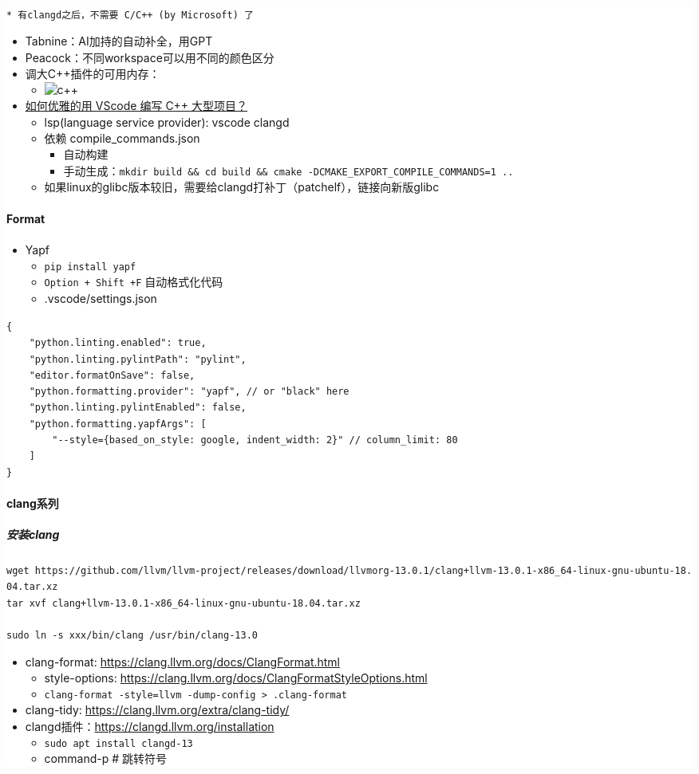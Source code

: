     * 有clangd之后，不需要 C/C++ (by Microsoft) 了
    
  * Tabnine：AI加持的自动补全，用GPT
  * Peacock：不同workspace可以用不同的颜色区分
  * 调大C++插件的可用内存：
    * ![c++](https://raw.githubusercontent.com/huangrt01/Markdown-Transformer-and-Uploader/mynote/Notes/Editor/vscode-c++.png)
  * [如何优雅的用 VScode 编写 C++ 大型项目？](https://www.zhihu.com/question/353722203/answer/2564104885)
    * lsp(language service provider): vscode clangd
    * 依赖 compile_commands.json
      * 自动构建
      * 手动生成：`mkdir build && cd build && cmake -DCMAKE_EXPORT_COMPILE_COMMANDS=1 ..`
    * 如果linux的glibc版本较旧，需要给clangd打补丁（patchelf），链接向新版glibc
  

#### Format

* Yapf
  * `pip install yapf`
  *  `Option + Shift +F` 自动格式化代码
  * .vscode/settings.json

```
{
	"python.linting.enabled": true,
	"python.linting.pylintPath": "pylint",
	"editor.formatOnSave": false,
	"python.formatting.provider": "yapf", // or "black" here
	"python.linting.pylintEnabled": false,
	"python.formatting.yapfArgs": [
		"--style={based_on_style: google, indent_width: 2}" // column_limit: 80
	]
}
```



#### clang系列

##### 安装clang

```shell
wget https://github.com/llvm/llvm-project/releases/download/llvmorg-13.0.1/clang+llvm-13.0.1-x86_64-linux-gnu-ubuntu-18.04.tar.xz
tar xvf clang+llvm-13.0.1-x86_64-linux-gnu-ubuntu-18.04.tar.xz

sudo ln -s xxx/bin/clang /usr/bin/clang-13.0
```

* clang-format: https://clang.llvm.org/docs/ClangFormat.html
  * style-options: https://clang.llvm.org/docs/ClangFormatStyleOptions.html
  * `clang-format -style=llvm -dump-config > .clang-format`
* clang-tidy: https://clang.llvm.org/extra/clang-tidy/
* clangd插件：https://clangd.llvm.org/installation
  * `sudo apt install clangd-13`
  * command-p # 跳转符号
